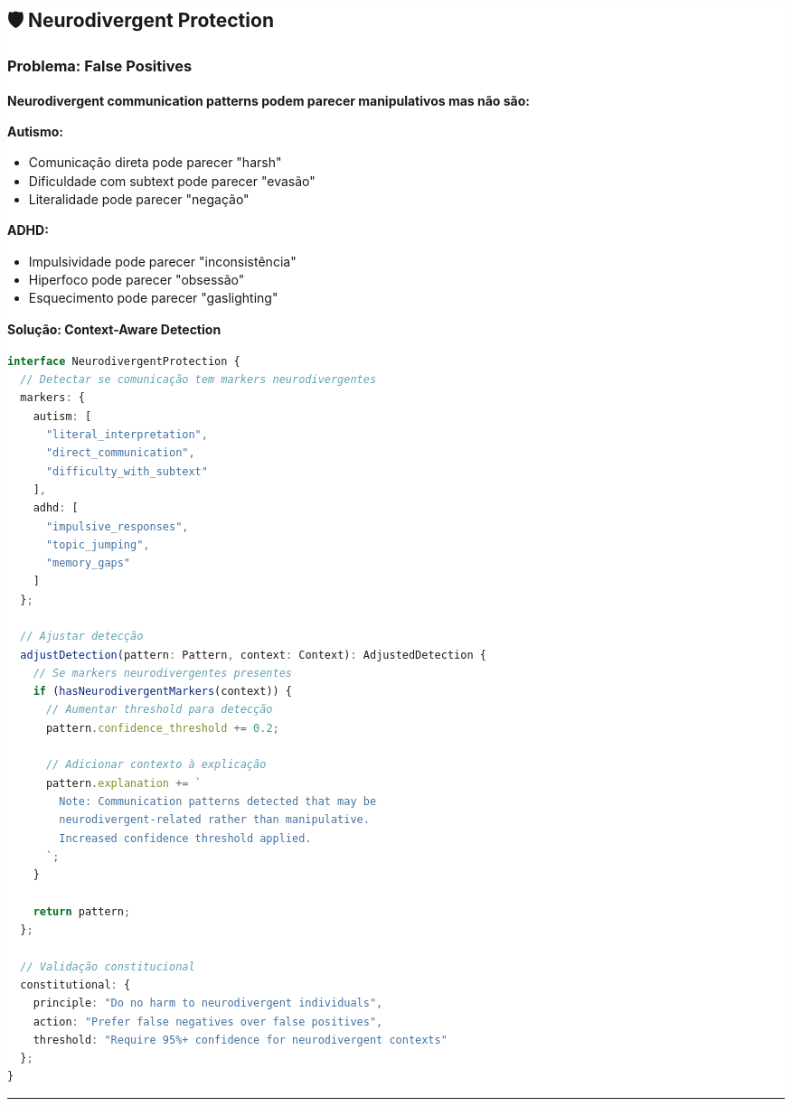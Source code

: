 
## 🛡️ Neurodivergent Protection

### Problema: False Positives

**Neurodivergent communication patterns podem parecer manipulativos mas não são:**

**Autismo:**
- Comunicação direta pode parecer "harsh"
- Dificuldade com subtext pode parecer "evasão"
- Literalidade pode parecer "negação"

**ADHD:**
- Impulsividade pode parecer "inconsistência"
- Hiperfoco pode parecer "obsessão"
- Esquecimento pode parecer "gaslighting"

**Solução: Context-Aware Detection**

```typescript
interface NeurodivergentProtection {
  // Detectar se comunicação tem markers neurodivergentes
  markers: {
    autism: [
      "literal_interpretation",
      "direct_communication",
      "difficulty_with_subtext"
    ],
    adhd: [
      "impulsive_responses",
      "topic_jumping",
      "memory_gaps"
    ]
  };

  // Ajustar detecção
  adjustDetection(pattern: Pattern, context: Context): AdjustedDetection {
    // Se markers neurodivergentes presentes
    if (hasNeurodivergentMarkers(context)) {
      // Aumentar threshold para detecção
      pattern.confidence_threshold += 0.2;

      // Adicionar contexto à explicação
      pattern.explanation += `
        Note: Communication patterns detected that may be
        neurodivergent-related rather than manipulative.
        Increased confidence threshold applied.
      `;
    }

    return pattern;
  };

  // Validação constitucional
  constitutional: {
    principle: "Do no harm to neurodivergent individuals",
    action: "Prefer false negatives over false positives",
    threshold: "Require 95%+ confidence for neurodivergent contexts"
  };
}
```

---